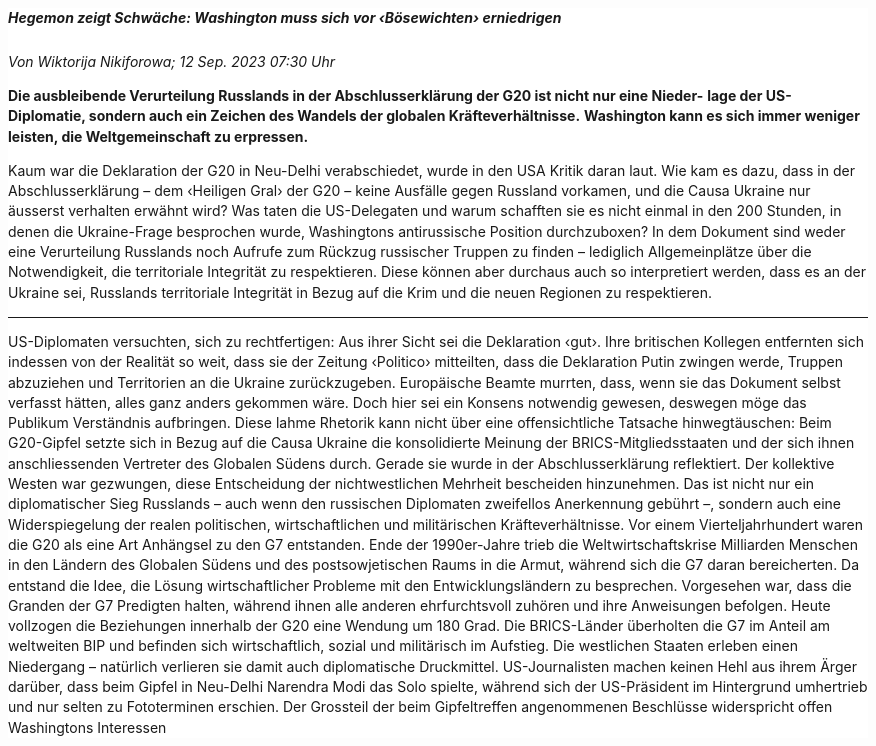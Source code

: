 ##### Hegemon zeigt Schwäche: Washington muss sich vor ‹Bösewichten› erniedrigen
_Von Wiktorija Nikiforowa; 12 Sep. 2023 07:30 Uhr_

**Die ausbleibende Verurteilung Russlands in der Abschlusserklärung der G20 ist nicht nur eine Nieder-**
**lage der US-Diplomatie, sondern auch ein Zeichen des Wandels der globalen Kräfteverhältnisse.**
**Washington kann es sich immer weniger leisten, die Weltgemeinschaft zu erpressen.**

Kaum war die Deklaration der G20 in Neu-Delhi verabschiedet, wurde in den USA Kritik daran laut. Wie
kam es dazu, dass in der Abschlusserklärung – dem ‹Heiligen Gral› der G20 – keine Ausfälle gegen Russland
vorkamen, und die Causa Ukraine nur äusserst verhalten erwähnt wird? Was taten die US-Delegaten und
warum schafften sie es nicht einmal in den 200 Stunden, in denen die Ukraine-Frage besprochen wurde,
Washingtons antirussische Position durchzuboxen?
In dem Dokument sind weder eine Verurteilung Russlands noch Aufrufe zum Rückzug russischer Truppen
zu finden – lediglich Allgemeinplätze über die Notwendigkeit, die territoriale Integrität zu respektieren. Diese
können aber durchaus auch so interpretiert werden, dass es an der Ukraine sei, Russlands territoriale Integrität in Bezug auf die Krim und die neuen Regionen zu respektieren.


-----

US-Diplomaten versuchten, sich zu rechtfertigen: Aus ihrer Sicht sei die Deklaration ‹gut›. Ihre britischen
Kollegen entfernten sich indessen von der Realität so weit, dass sie der Zeitung ‹Politico› mitteilten, dass
die Deklaration Putin zwingen werde, Truppen abzuziehen und Territorien an die Ukraine zurückzugeben.
Europäische Beamte murrten, dass, wenn sie das Dokument selbst verfasst hätten, alles ganz anders gekommen wäre. Doch hier sei ein Konsens notwendig gewesen, deswegen möge das Publikum Verständnis
aufbringen.
Diese lahme Rhetorik kann nicht über eine offensichtliche Tatsache hinwegtäuschen: Beim G20-Gipfel setzte sich in Bezug auf die Causa Ukraine die konsolidierte Meinung der BRICS-Mitgliedsstaaten und der sich
ihnen anschliessenden Vertreter des Globalen Südens durch. Gerade sie wurde in der Abschlusserklärung
reflektiert.
Der kollektive Westen war gezwungen, diese Entscheidung der nichtwestlichen Mehrheit bescheiden hinzunehmen. Das ist nicht nur ein diplomatischer Sieg Russlands – auch wenn den russischen Diplomaten zweifellos Anerkennung gebührt –, sondern auch eine Widerspiegelung der realen politischen, wirtschaftlichen
und militärischen Kräfteverhältnisse.
Vor einem Vierteljahrhundert waren die G20 als eine Art Anhängsel zu den G7 entstanden. Ende der
1990er-Jahre trieb die Weltwirtschaftskrise Milliarden Menschen in den Ländern des Globalen Südens und
des postsowjetischen Raums in die Armut, während sich die G7 daran bereicherten. Da entstand die Idee,
die Lösung wirtschaftlicher Probleme mit den Entwicklungsländern zu besprechen. Vorgesehen war, dass
die Granden der G7 Predigten halten, während ihnen alle anderen ehrfurchtsvoll zuhören und ihre Anweisungen befolgen.
Heute vollzogen die Beziehungen innerhalb der G20 eine Wendung um 180 Grad. Die BRICS-Länder überholten die G7 im Anteil am weltweiten BIP und befinden sich wirtschaftlich, sozial und militärisch im Aufstieg. Die westlichen Staaten erleben einen Niedergang – natürlich verlieren sie damit auch diplomatische
Druckmittel.
US-Journalisten machen keinen Hehl aus ihrem Ärger darüber, dass beim Gipfel in Neu-Delhi Narendra
Modi das Solo spielte, während sich der US-Präsident im Hintergrund umhertrieb und nur selten zu Fototerminen erschien.
Der Grossteil der beim Gipfeltreffen angenommenen Beschlüsse widerspricht offen Washingtons Interessen
